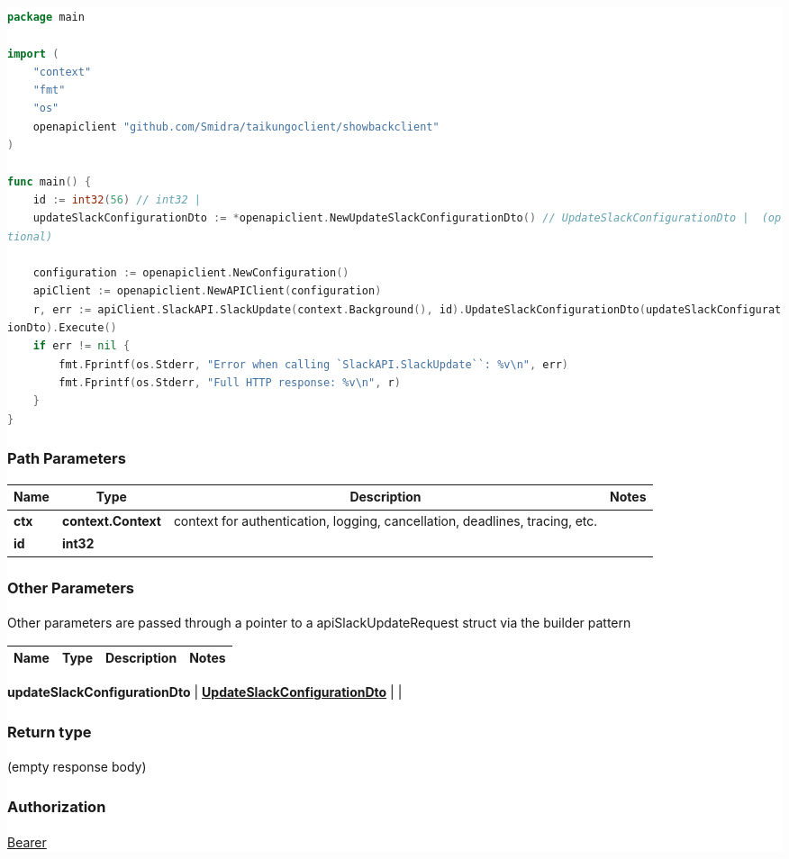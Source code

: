 ```go
package main

import (
    "context"
    "fmt"
    "os"
    openapiclient "github.com/Smidra/taikungoclient/showbackclient"
)

func main() {
    id := int32(56) // int32 | 
    updateSlackConfigurationDto := *openapiclient.NewUpdateSlackConfigurationDto() // UpdateSlackConfigurationDto |  (optional)

    configuration := openapiclient.NewConfiguration()
    apiClient := openapiclient.NewAPIClient(configuration)
    r, err := apiClient.SlackAPI.SlackUpdate(context.Background(), id).UpdateSlackConfigurationDto(updateSlackConfigurationDto).Execute()
    if err != nil {
        fmt.Fprintf(os.Stderr, "Error when calling `SlackAPI.SlackUpdate``: %v\n", err)
        fmt.Fprintf(os.Stderr, "Full HTTP response: %v\n", r)
    }
}
```

### Path Parameters


Name | Type | Description  | Notes
------------- | ------------- | ------------- | -------------
**ctx** | **context.Context** | context for authentication, logging, cancellation, deadlines, tracing, etc.
**id** | **int32** |  | 

### Other Parameters

Other parameters are passed through a pointer to a apiSlackUpdateRequest struct via the builder pattern


Name | Type | Description  | Notes
------------- | ------------- | ------------- | -------------

 **updateSlackConfigurationDto** | [**UpdateSlackConfigurationDto**](UpdateSlackConfigurationDto.md) |  | 

### Return type

 (empty response body)

### Authorization

[Bearer](../README.md#Bearer)
